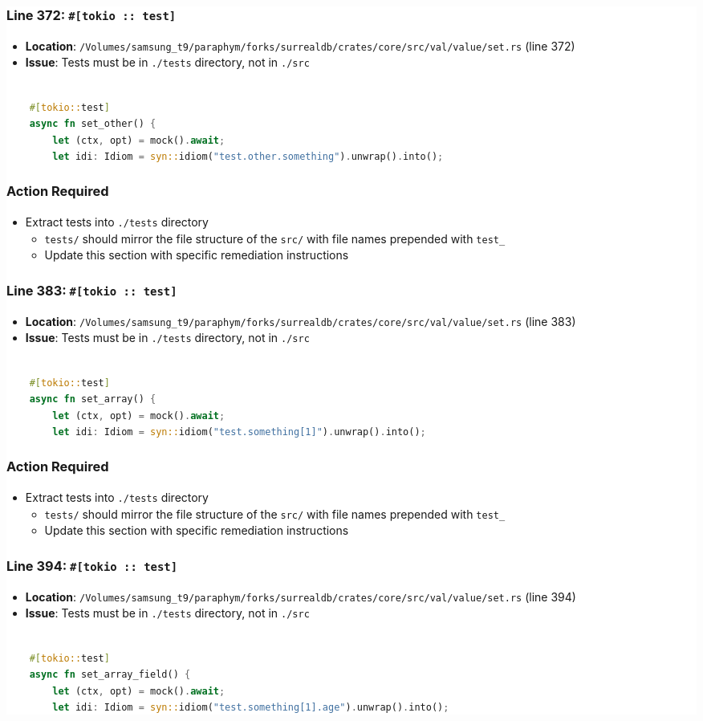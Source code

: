 

### Line 372: `#[tokio :: test]`

- **Location**: `/Volumes/samsung_t9/paraphym/forks/surrealdb/crates/core/src/val/value/set.rs` (line 372)
- **Issue**: Tests must be in `./tests` directory, not in `./src`

```rust

	#[tokio::test]
	async fn set_other() {
		let (ctx, opt) = mock().await;
		let idi: Idiom = syn::idiom("test.other.something").unwrap().into();
```

### Action Required

- Extract tests into `./tests` directory
  - `tests/` should mirror the file structure of the `src/` with file names prepended with `test_`
  - Update this section with specific remediation instructions
  


### Line 383: `#[tokio :: test]`

- **Location**: `/Volumes/samsung_t9/paraphym/forks/surrealdb/crates/core/src/val/value/set.rs` (line 383)
- **Issue**: Tests must be in `./tests` directory, not in `./src`

```rust

	#[tokio::test]
	async fn set_array() {
		let (ctx, opt) = mock().await;
		let idi: Idiom = syn::idiom("test.something[1]").unwrap().into();
```

### Action Required

- Extract tests into `./tests` directory
  - `tests/` should mirror the file structure of the `src/` with file names prepended with `test_`
  - Update this section with specific remediation instructions
  


### Line 394: `#[tokio :: test]`

- **Location**: `/Volumes/samsung_t9/paraphym/forks/surrealdb/crates/core/src/val/value/set.rs` (line 394)
- **Issue**: Tests must be in `./tests` directory, not in `./src`

```rust

	#[tokio::test]
	async fn set_array_field() {
		let (ctx, opt) = mock().await;
		let idi: Idiom = syn::idiom("test.something[1].age").unwrap().into();
```
